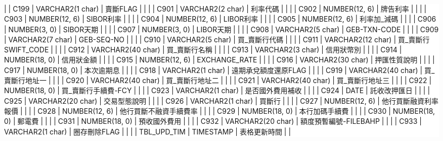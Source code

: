|     | C199        | VARCHAR2(1 char)  | 賣斷FLAG              |    |
|     | C901        | VARCHAR2(2 char)  | 利率代碼                |    |
|     | C902        | NUMBER(12, 6)      | 牌告利率                |    |
|     | C903        | NUMBER(12, 6)      | SIBOR利率             |    |
|     | C904        | NUMBER(12, 6)      | LIBOR利率             |    |
|     | C905        | NUMBER(12, 6)      | 利率加_減碼              |    |
|     | C906        | NUMBER(3, 0)       | SIBOR天期             |    |
|     | C907        | NUMBER(3, 0)       | LIBOR天期             |    |
|     | C908        | VARCHAR2(5 char)  | GEB-TXN-CODE        |    |
|     | C909        | VARCHAR2(7 char)  | GEB-SEQ-NO          |    |
|     | C910        | VARCHAR2(5 char)  | 買_賣斷行代碼             |    |
|     | C911        | VARCHAR2(12 char) | 買_賣斷行SWIFT_CODE     |    |
|     | C912        | VARCHAR2(40 char) | 買_賣斷行名稱             |    |
|     | C913        | VARCHAR2(3 char)  | 信用狀幣別               |    |
|     | C914        | NUMBER(18, 0)      | 信用狀金額               |    |
|     | C915        | NUMBER(12, 6)      | EXCHANGE_RATE       |    |
|     | C916        | VARCHAR2(30 char) | 押匯性質說明              |    |
|     | C917        | NUMBER(18, 0)      | 本次逾期息               |    |
|     | C918        | VARCHAR2(1 char)  | 遠期承兌額度還原FLAG        |    |
|     | C919        | VARCHAR2(40 char) | 買_賣斷行地址一            |    |
|     | C920        | VARCHAR2(40 char) | 買_賣斷行地址二            |    |
|     | C921        | VARCHAR2(40 char) | 買_賣斷行地址三            |    |
|     | C922        | NUMBER(18, 0)      | 買_賣斷行手續費-FCY        |    |
|     | C923        | VARCHAR2(1 char)  | 是否國外費用補收            |    |
|     | C924        | DATE              | 託收改押匯日              |    |
|     | C925        | VARCHAR2(20 char) | 交易型態說明              |    |
|     | C926        | VARCHAR2(1 char)  | 買斷行                 |    |
|     | C927        | NUMBER(12, 6)      | 他行買斷融資利率報價          |    |
|     | C928        | NUMBER(12, 6)      | 他行買斷不融資手續費率         |    |
|     | C929        | NUMBER(18, 0)      | 本行加碼手續費             |    |
|     | C930        | NUMBER(18, 0)      | 郵電費                 |    |
|     | C931        | NUMBER(18, 0)      | 預收國外費用              |    |
|     | C932        | VARCHAR2(20 char) | 額度預暫編號-FILEBAHP     |    |
|     | C933        | VARCHAR2(1 char)  | 圈存刪除FLAG            |    |
|     | TBL_UPD_TIM | TIMESTAMP         | 表格更新時間              |    |
